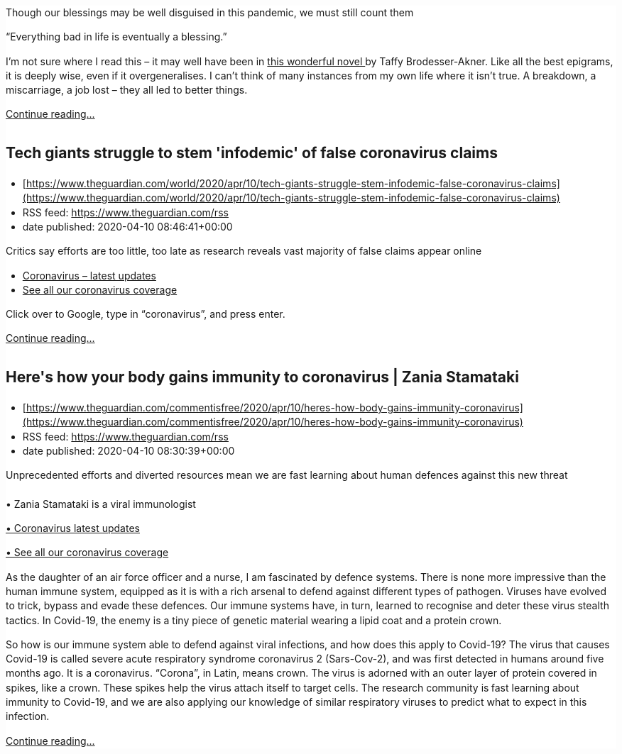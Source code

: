 <p>Though our blessings may be well disguised in this pandemic, we must still count them</p><p>“Everything bad in life is eventually a blessing.”</p><p>I’m not sure where I read this – it may well have been in <a href="https://www.theguardian.com/books/2019/jun/29/fleishman-is-in-trouble-taffy-brodesser-akner-review">this wonderful novel </a>by Taffy Brodesser-Akner. Like all the best epigrams, it is deeply wise, even if it overgeneralises. I can’t think of many instances from my own life where it isn’t true. A breakdown, a miscarriage, a job lost – they all led to better things.</p> <a href="https://www.theguardian.com/world/2020/apr/10/coronavirus-good-news-upside-blessings-covid-positive">Continue reading...</a>

## Tech giants struggle to stem 'infodemic' of false coronavirus claims
 - [https://www.theguardian.com/world/2020/apr/10/tech-giants-struggle-stem-infodemic-false-coronavirus-claims](https://www.theguardian.com/world/2020/apr/10/tech-giants-struggle-stem-infodemic-false-coronavirus-claims)
 - RSS feed: https://www.theguardian.com/rss
 - date published: 2020-04-10 08:46:41+00:00

<p>Critics say efforts are too little, too late as research reveals vast majority of false claims appear online</p><ul><li><a href="https://www.theguardian.com/world/series/coronavirus-live/latest">Coronavirus – latest updates</a></li><li><a href="https://www.theguardian.com/world/coronavirus-outbreak">See all our coronavirus coverage</a></li></ul><p><strong> </strong></p><p>Click over to Google, type in “coronavirus”, and press enter.</p> <a href="https://www.theguardian.com/world/2020/apr/10/tech-giants-struggle-stem-infodemic-false-coronavirus-claims">Continue reading...</a>

## Here's how your body gains immunity to coronavirus | Zania Stamataki
 - [https://www.theguardian.com/commentisfree/2020/apr/10/heres-how-body-gains-immunity-coronavirus](https://www.theguardian.com/commentisfree/2020/apr/10/heres-how-body-gains-immunity-coronavirus)
 - RSS feed: https://www.theguardian.com/rss
 - date published: 2020-04-10 08:30:39+00:00

<p> Unprecedented efforts and diverted resources mean we are fast learning about human defences against this new threat <br /><br />• Zania Stamataki is a viral immunologist </p><p><a href="https://www.theguardian.com/world/live/2020/mar/20/coronavirus-live-updates-outbreak-deaths-italy-uk-us-australia-europe-vaccine-china-global-economy-toll-latest-update-news">• Coronavirus latest updates</a><br /></p><p><a href="https://www.theguardian.com/world/coronavirus-outbreak">• See all our coronavirus coverage</a></p><p>As the daughter of an air force officer and a nurse, I am fascinated by defence systems. There is none more impressive than the human immune system, equipped as it is with a rich arsenal to defend against different types of pathogen. Viruses have evolved to trick, bypass and evade these defences. Our immune systems have, in turn, learned to recognise and deter these virus stealth tactics. In Covid-19, the enemy is a tiny piece of genetic material wearing a lipid coat and a protein crown.</p><p>So how is our immune system able to defend against viral infections, and how does this apply to Covid-19? The virus that causes Covid-19 is called severe acute respiratory syndrome coronavirus 2 (Sars-Cov-2), and was first detected in humans around five months ago. It is a coronavirus. “Corona”, in Latin, means crown. The virus is adorned with an outer layer of protein covered in spikes, like a crown. These spikes help the virus attach itself to target cells. The research community is<strong> </strong>fast learning about immunity to Covid-19, and we are also applying our knowledge of similar respiratory viruses to predict what to expect in this infection.</p> <a href="https://www.theguardian.com/commentisfree/2020/apr/10/heres-how-body-gains-immunity-coronavirus">Continue reading...</a>

